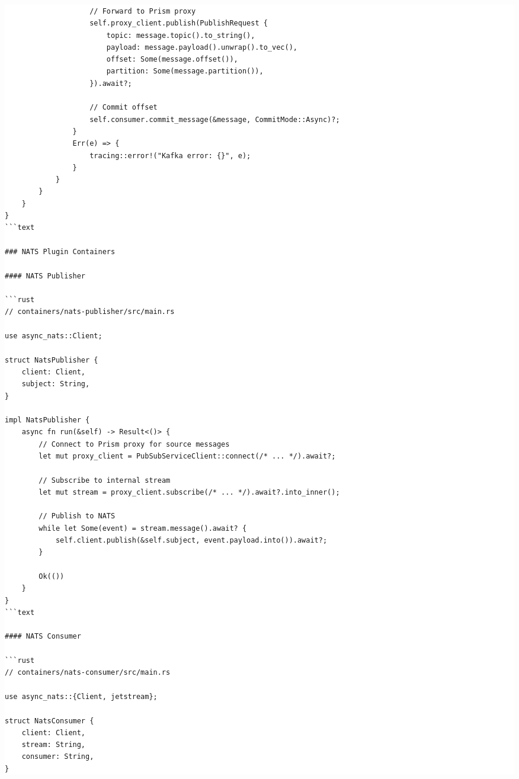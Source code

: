 ```text
                    // Forward to Prism proxy
                    self.proxy_client.publish(PublishRequest {
                        topic: message.topic().to_string(),
                        payload: message.payload().unwrap().to_vec(),
                        offset: Some(message.offset()),
                        partition: Some(message.partition()),
                    }).await?;

                    // Commit offset
                    self.consumer.commit_message(&message, CommitMode::Async)?;
                }
                Err(e) => {
                    tracing::error!("Kafka error: {}", e);
                }
            }
        }
    }
}
```text

### NATS Plugin Containers

#### NATS Publisher

```rust
// containers/nats-publisher/src/main.rs

use async_nats::Client;

struct NatsPublisher {
    client: Client,
    subject: String,
}

impl NatsPublisher {
    async fn run(&self) -> Result<()> {
        // Connect to Prism proxy for source messages
        let mut proxy_client = PubSubServiceClient::connect(/* ... */).await?;

        // Subscribe to internal stream
        let mut stream = proxy_client.subscribe(/* ... */).await?.into_inner();

        // Publish to NATS
        while let Some(event) = stream.message().await? {
            self.client.publish(&self.subject, event.payload.into()).await?;
        }

        Ok(())
    }
}
```text

#### NATS Consumer

```rust
// containers/nats-consumer/src/main.rs

use async_nats::{Client, jetstream};

struct NatsConsumer {
    client: Client,
    stream: String,
    consumer: String,
}
```